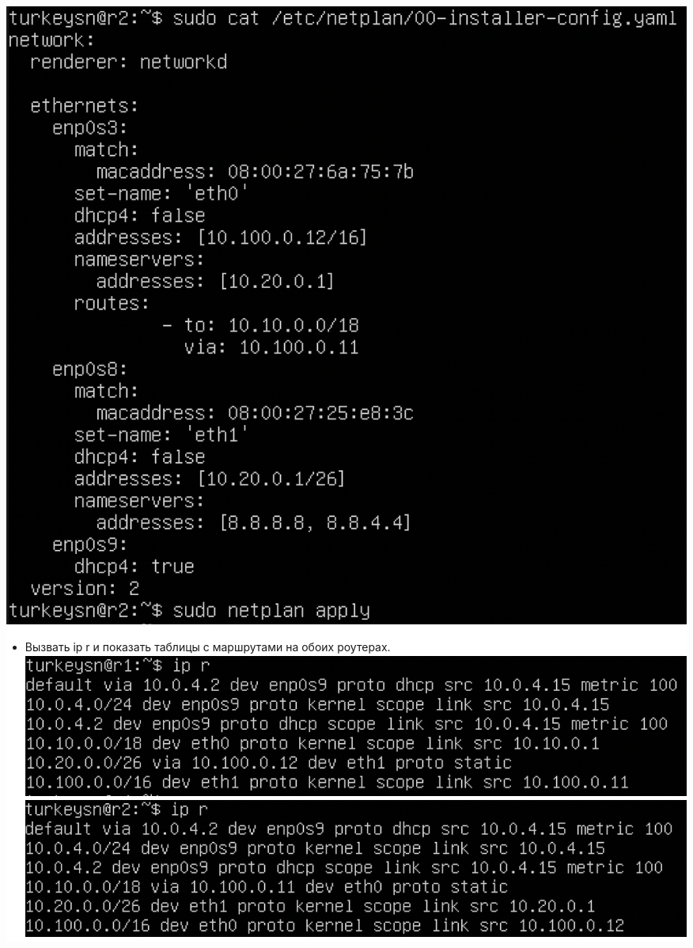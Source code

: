 ![](screen/592.png)

* Вызвать ip r и показать таблицы с маршрутами на обоих роутерах.
![](screen/5101.png)
![](screen/5102.png)
